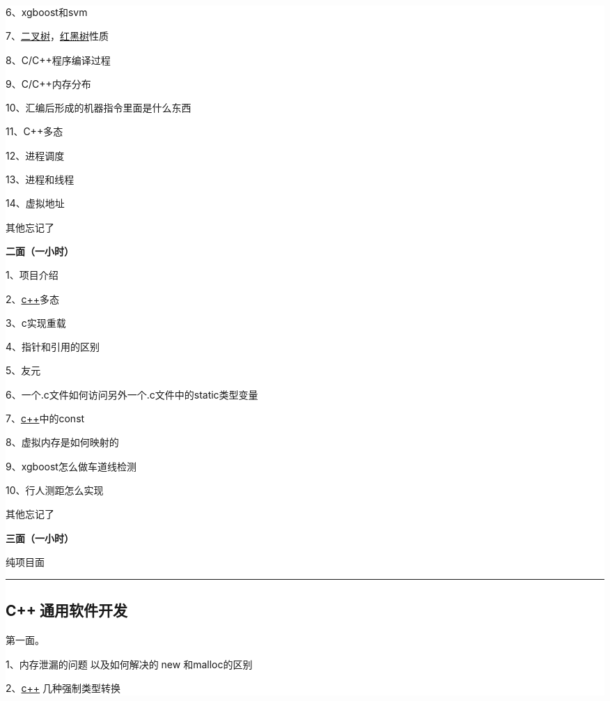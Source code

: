   6、xgboost和svm 

  7、[二叉树]()，[红黑树]()性质 

  8、C/C++程序编译过程 

  9、C/C++内存分布 

  10、汇编后形成的机器指令里面是什么东西 

  11、C++多态 

  12、进程调度 

  13、进程和线程 

  14、虚拟地址 

  其他忘记了 



 **二面（一小时）** 

  1、项目介绍 

  2、[c++]()多态 

  3、c实现重载 

  4、指针和引用的区别 

  5、友元 

  6、一个.c文件如何访问另外一个.c文件中的static类型变量 

  7、[c++]()中的const 

  8、虚拟内存是如何映射的 

  9、xgboost怎么做车道线检测 

  10、行人测距怎么实现 

  其他忘记了 



 **三面（一小时）** 

  纯项目面







---

## C++ 通用软件开发

  第一面。 

   1、内存泄漏的问题 以及如何解决的 new 和malloc的区别  

   2、[c++]() 几种强制类型转换  
